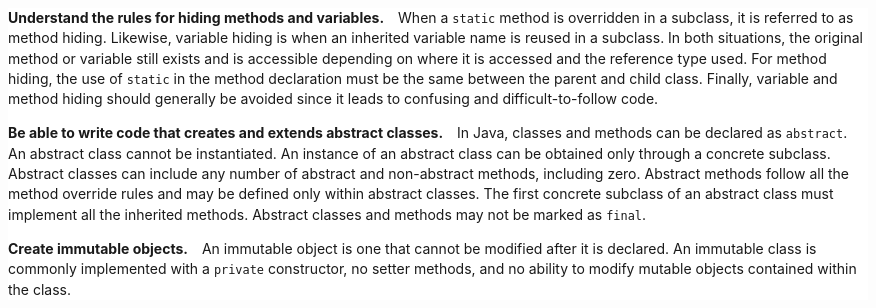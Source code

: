 **Understand the rules for hiding methods and variables.** When a `static` method is overridden in a subclass, it is referred to as method hiding. Likewise, variable hiding is when an inherited variable name is reused in a subclass. In both situations, the original method or variable still exists and is accessible depending on where it is accessed and the reference type used. For method hiding, the use of `static` in the method declaration must be the same between the parent and child class. Finally, variable and method hiding should generally be avoided since it leads to confusing and difficult-to-follow code.

**Be able to write code that creates and extends abstract classes.** In Java, classes and methods can be declared as `abstract`. An abstract class cannot be instantiated. An instance of an abstract class can be obtained only through a concrete subclass. Abstract classes can include any number of abstract and non-abstract methods, including zero. Abstract methods follow all the method override rules and may be defined only within abstract classes. The first concrete subclass of an abstract class must implement all the inherited methods. Abstract classes and methods may not be marked as `final`.

**Create immutable objects.** An immutable object is one that cannot be modified after it is declared. An immutable class is commonly implemented with a `private` constructor, no setter methods, and no ability to modify mutable objects contained within the class.